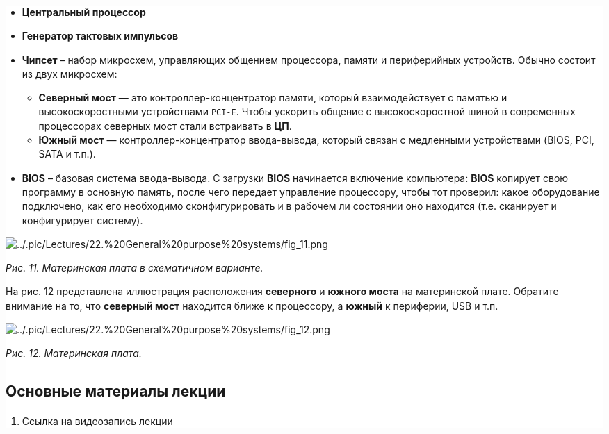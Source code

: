 - **Центральный процессор**
- **Генератор тактовых импульсов**

- **Чипсет** – набор микросхем, управляющих общением процессора, памяти и периферийных устройств. Обычно состоит из двух микросхем:
  - **Северный мост** — это контроллер-концентратор памяти, который взаимодействует с памятью и высокоскоростными устройствами `PCI-E`. Чтобы ускорить общение с высокоскоростной шиной в современных процессорах северных мост стали встраивать в **ЦП**.
  - **Южный мост** — контроллер-концентратор ввода-вывода, который связан с медленными устройствами (BIOS, PCI, SATA и т.п.).

- **BIOS** – базовая система ввода-вывода. С загрузки **BIOS** начинается включение компьютера: **BIOS** копирует свою программу в основную память, после чего передает управление процессору, чтобы тот проверил: какое оборудование подключено, как его необходимо сконфигурировать и в рабочем ли состоянии оно находится (т.е. сканирует и конфигурирует систему).

![../.pic/Lectures/22.%20General%20purpose%20systems/fig_11.png](../.pic/Lectures/22.%20General%20purpose%20systems/fig_11.png)

*Рис. 11. Материнская плата в схематичном варианте.*

На рис. 12 представлена иллюстрация расположения **северного** и **южного моста** на материнской плате.
Обратите внимание на то, что **северный мост** находится ближе к процессору, а **южный** к периферии, USB и т.п.

![../.pic/Lectures/22.%20General%20purpose%20systems/fig_12.png](../.pic/Lectures/22.%20General%20purpose%20systems/fig_12.png)

*Рис. 12. Материнская плата.*

## Основные материалы лекции

1. [Ссылка](https://www.youtube.com/watch?v=w7CcAgTtL6k&list=PL0def37HEo5KHPjwK7A5bd4RJGg4djPVf&index=22) на видеозапись лекции
